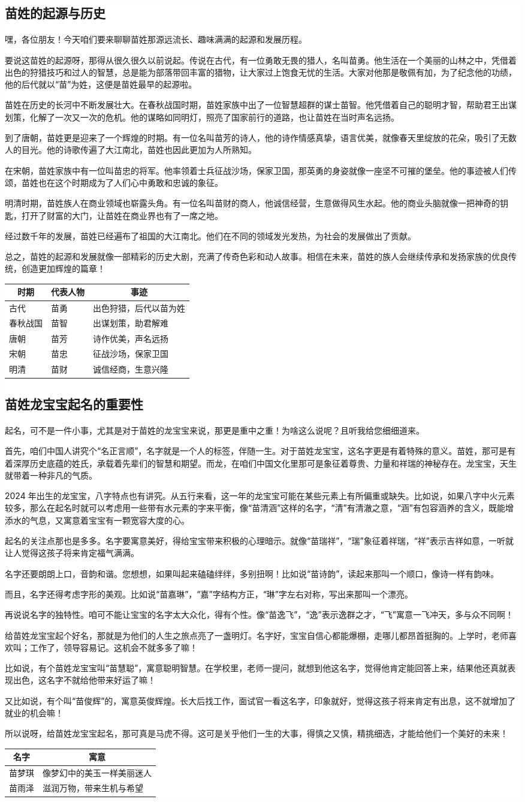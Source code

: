 ## 苗姓的起源与历史

嘿，各位朋友！今天咱们要来聊聊苗姓那源远流长、趣味满满的起源和发展历程。

要说这苗姓的起源呀，那得从很久很久以前说起。传说在古代，有一位勇敢无畏的猎人，名叫苗勇。他生活在一个美丽的山林之中，凭借着出色的狩猎技巧和过人的智慧，总是能为部落带回丰富的猎物，让大家过上饱食无忧的生活。大家对他那是敬佩有加，为了纪念他的功绩，他的后代就以“苗”为姓，这便是苗姓最早的起源啦。

苗姓在历史的长河中不断发展壮大。在春秋战国时期，苗姓家族中出了一位智慧超群的谋士苗智。他凭借着自己的聪明才智，帮助君王出谋划策，化解了一次又一次的危机。他的谋略如同明灯，照亮了国家前行的道路，也让苗姓在当时声名远扬。

到了唐朝，苗姓更是迎来了一个辉煌的时期。有一位名叫苗芳的诗人，他的诗作情感真挚，语言优美，就像春天里绽放的花朵，吸引了无数人的目光。他的诗歌传遍了大江南北，苗姓也因此更加为人所熟知。

在宋朝，苗姓家族中有一位叫苗忠的将军。他率领着士兵征战沙场，保家卫国，那英勇的身姿就像一座坚不可摧的堡垒。他的事迹被人们传颂，苗姓也在这个时期成为了人们心中勇敢和忠诚的象征。

明清时期，苗姓族人在商业领域也崭露头角。有一位名叫苗财的商人，他诚信经营，生意做得风生水起。他的商业头脑就像一把神奇的钥匙，打开了财富的大门，让苗姓在商业界也有了一席之地。

经过数千年的发展，苗姓已经遍布了祖国的大江南北。他们在不同的领域发光发热，为社会的发展做出了贡献。

总之，苗姓的起源和发展就像一部精彩的历史大剧，充满了传奇色彩和动人故事。相信在未来，苗姓的族人会继续传承和发扬家族的优良传统，创造更加辉煌的篇章！

|时期|代表人物|事迹|
|----|----|----|
|古代|苗勇|出色狩猎，后代以苗为姓|
|春秋战国|苗智|出谋划策，助君解难|
|唐朝|苗芳|诗作优美，声名远扬|
|宋朝|苗忠|征战沙场，保家卫国|
|明清|苗财|诚信经商，生意兴隆|
## 苗姓龙宝宝起名的重要性

起名，可不是一件小事，尤其是对于苗姓的龙宝宝来说，那更是重中之重！为啥这么说呢？且听我给您细细道来。

首先，咱们中国人讲究个“名正言顺”，名字就是一个人的标签，伴随一生。对于苗姓龙宝宝，这名字更是有着特殊的意义。苗姓，那可是有着深厚历史底蕴的姓氏，承载着先辈们的智慧和期望。而龙，在咱们中国文化里那可是象征着尊贵、力量和祥瑞的神秘存在。龙宝宝，天生就带着一种非凡的气质。

2024 年出生的龙宝宝，八字特点也有讲究。从五行来看，这一年的龙宝宝可能在某些元素上有所偏重或缺失。比如说，如果八字中火元素较多，那么在起名时就可以考虑用一些带有水元素的字来平衡，像“苗清涵”这样的名字，“清”有清澈之意，“涵”有包容涵养的含义，既能增添水的气息，又寓意着宝宝有一颗宽容大度的心。

起名的关注点那也是多多。名字要寓意美好，得给宝宝带来积极的心理暗示。就像“苗瑞祥”，“瑞”象征着祥瑞，“祥”表示吉祥如意，一听就让人觉得这孩子将来肯定福气满满。

名字还要朗朗上口，音韵和谐。您想想，如果叫起来磕磕绊绊，多别扭啊！比如说“苗诗韵”，读起来那叫一个顺口，像诗一样有韵味。

而且，名字还得考虑字形的美观。比如说“苗嘉琳”，“嘉”字结构方正，“琳”字左右对称，写出来那叫一个漂亮。

再说说名字的独特性。咱可不能让宝宝的名字太大众化，得有个性。像“苗逸飞”，“逸”表示逸群之才，“飞”寓意一飞冲天，多与众不同啊！

给苗姓龙宝宝起个好名，那就是为他们的人生之旅点亮了一盏明灯。名字好，宝宝自信心都能爆棚，走哪儿都昂首挺胸的。上学时，老师喜欢叫；工作了，领导容易记。这机会不就多多了嘛！

比如说，有个苗姓龙宝宝叫“苗慧聪”，寓意聪明智慧。在学校里，老师一提问，就想到他这名字，觉得他肯定能回答上来，结果他还真就表现出色，这名字不就给他带来好运了嘛！

又比如说，有个叫“苗俊辉”的，寓意英俊辉煌。长大后找工作，面试官一看这名字，印象就好，觉得这孩子将来肯定有出息，这不就增加了就业的机会嘛！

所以说呀，给苗姓龙宝宝起名，那可真是马虎不得。这可是关乎他们一生的大事，得慎之又慎，精挑细选，才能给他们一个美好的未来！

|名字|寓意|
|----|----|
|苗梦琪|像梦幻中的美玉一样美丽迷人|
|苗雨泽|滋润万物，带来生机与希望|
